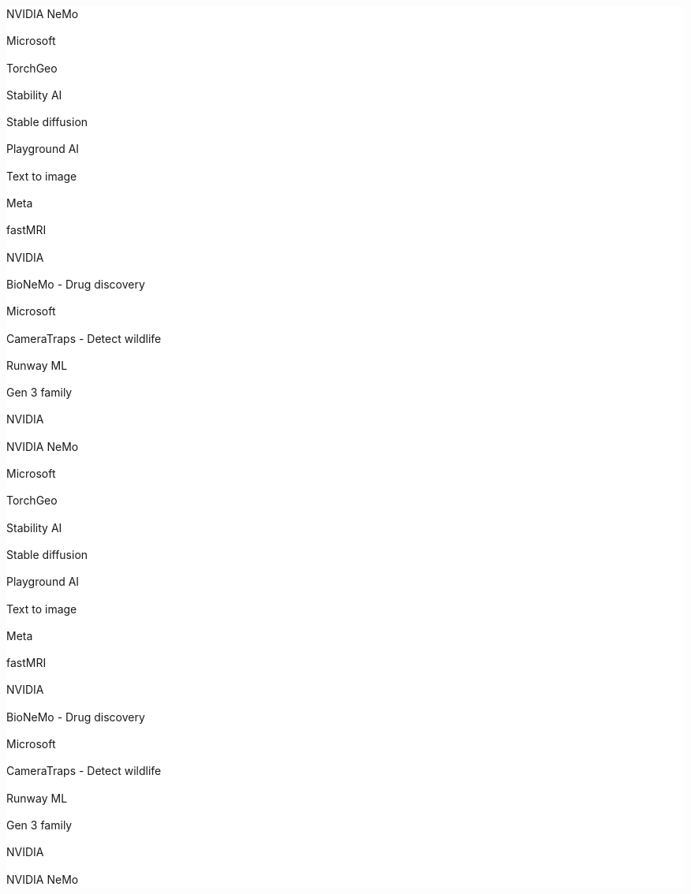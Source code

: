 NVIDIA NeMo

Microsoft

TorchGeo

Stability AI

Stable diffusion

Playground AI

Text to image

Meta

fastMRI

NVIDIA

BioNeMo - Drug discovery

Microsoft

CameraTraps - Detect wildlife

Runway ML

Gen 3 family

NVIDIA

NVIDIA NeMo

Microsoft

TorchGeo

Stability AI

Stable diffusion

Playground AI

Text to image

Meta

fastMRI

NVIDIA

BioNeMo - Drug discovery

Microsoft

CameraTraps - Detect wildlife

Runway ML

Gen 3 family

NVIDIA

NVIDIA NeMo

